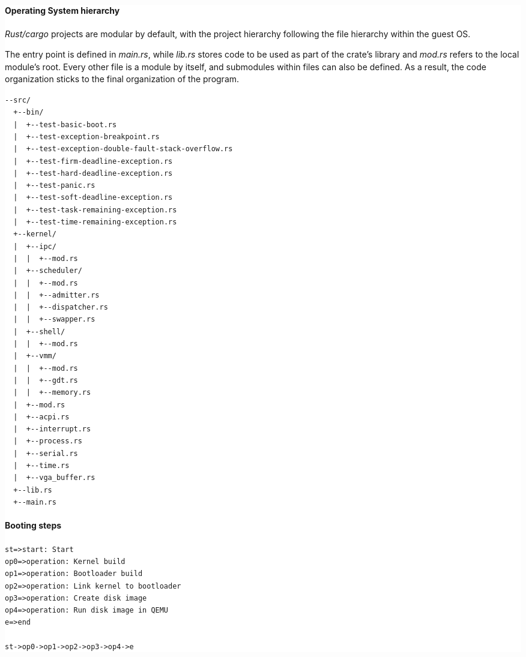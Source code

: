 #### Operating System hierarchy

*Rust/cargo* projects are modular by default, with the project hierarchy following the file hierarchy within the guest OS.

The entry point is defined in *main.rs*, while *lib.rs* stores code to be used as part of the crate’s library and *mod.rs* refers to the local module’s root. Every other file is a module by itself, and submodules within files can also be defined. As a result, the code organization sticks to the final organization of the program.

```
--src/
  +--bin/
  |  +--test-basic-boot.rs
  |  +--test-exception-breakpoint.rs
  |  +--test-exception-double-fault-stack-overflow.rs
  |  +--test-firm-deadline-exception.rs
  |  +--test-hard-deadline-exception.rs
  |  +--test-panic.rs
  |  +--test-soft-deadline-exception.rs
  |  +--test-task-remaining-exception.rs
  |  +--test-time-remaining-exception.rs
  +--kernel/
  |  +--ipc/
  |  |  +--mod.rs
  |  +--scheduler/
  |  |  +--mod.rs
  |  |  +--admitter.rs
  |  |  +--dispatcher.rs
  |  |  +--swapper.rs
  |  +--shell/
  |  |  +--mod.rs
  |  +--vmm/
  |  |  +--mod.rs
  |  |  +--gdt.rs
  |  |  +--memory.rs
  |  +--mod.rs
  |  +--acpi.rs
  |  +--interrupt.rs
  |  +--process.rs
  |  +--serial.rs
  |  +--time.rs
  |  +--vga_buffer.rs
  +--lib.rs
  +--main.rs
```

#### Booting steps

```flow
st=>start: Start
op0=>operation: Kernel build
op1=>operation: Bootloader build
op2=>operation: Link kernel to bootloader
op3=>operation: Create disk image
op4=>operation: Run disk image in QEMU
e=>end

st->op0->op1->op2->op3->op4->e
```
